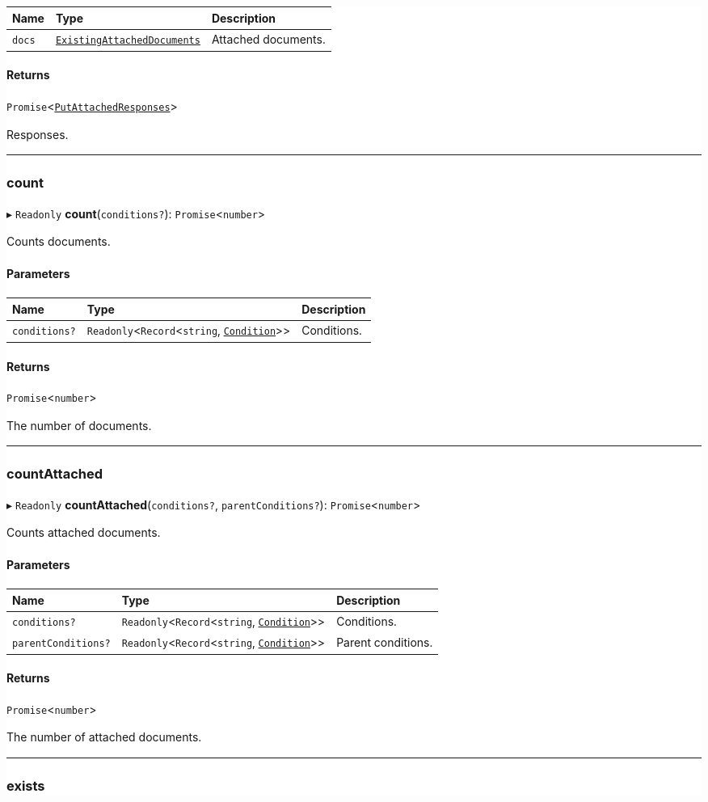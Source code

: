 | Name | Type | Description |
| :------ | :------ | :------ |
| `docs` | [`ExistingAttachedDocuments`](../modules/database.md#existingattacheddocuments) | Attached documents. |

#### Returns

`Promise`<[`PutAttachedResponses`](../modules/database.md#putattachedresponses)\>

Responses.

___

### count

▸ `Readonly` **count**(`conditions?`): `Promise`<`number`\>

Counts documents.

#### Parameters

| Name | Type | Description |
| :------ | :------ | :------ |
| `conditions?` | `Readonly`<`Record`<`string`, [`Condition`](database.Condition.md)\>\> | Conditions. |

#### Returns

`Promise`<`number`\>

The number of documents.

___

### countAttached

▸ `Readonly` **countAttached**(`conditions?`, `parentConditions?`): `Promise`<`number`\>

Counts attached documents.

#### Parameters

| Name | Type | Description |
| :------ | :------ | :------ |
| `conditions?` | `Readonly`<`Record`<`string`, [`Condition`](database.Condition.md)\>\> | Conditions. |
| `parentConditions?` | `Readonly`<`Record`<`string`, [`Condition`](database.Condition.md)\>\> | Parent conditions. |

#### Returns

`Promise`<`number`\>

The number of attached documents.

___

### exists
